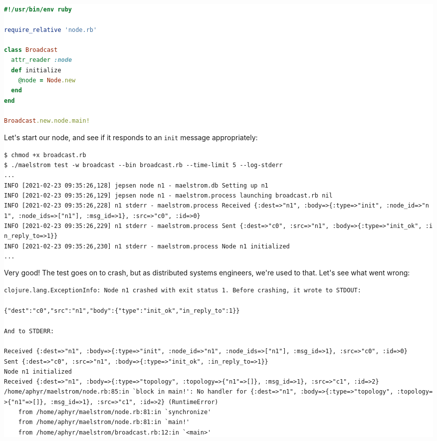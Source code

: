 ```rb
#!/usr/bin/env ruby

require_relative 'node.rb'

class Broadcast
  attr_reader :node
  def initialize
    @node = Node.new
  end
end

Broadcast.new.node.main!
```

Let's start our node, and see if it responds to an `init` message appropriately:

```
$ chmod +x broadcast.rb
$ ./maelstrom test -w broadcast --bin broadcast.rb --time-limit 5 --log-stderr
...
INFO [2021-02-23 09:35:26,128] jepsen node n1 - maelstrom.db Setting up n1
INFO [2021-02-23 09:35:26,129] jepsen node n1 - maelstrom.process launching broadcast.rb nil
INFO [2021-02-23 09:35:26,228] n1 stderr - maelstrom.process Received {:dest=>"n1", :body=>{:type=>"init", :node_id=>"n1", :node_ids=>["n1"], :msg_id=>1}, :src=>"c0", :id=>0}
INFO [2021-02-23 09:35:26,229] n1 stderr - maelstrom.process Sent {:dest=>"c0", :src=>"n1", :body=>{:type=>"init_ok", :in_reply_to=>1}}
INFO [2021-02-23 09:35:26,230] n1 stderr - maelstrom.process Node n1 initialized
...
```

Very good! The test goes on to crash, but as distributed systems engineers,
we're used to that. Let's see what went wrong:

```
clojure.lang.ExceptionInfo: Node n1 crashed with exit status 1. Before crashing, it wrote to STDOUT:

{"dest":"c0","src":"n1","body":{"type":"init_ok","in_reply_to":1}}

And to STDERR:

Received {:dest=>"n1", :body=>{:type=>"init", :node_id=>"n1", :node_ids=>["n1"], :msg_id=>1}, :src=>"c0", :id=>0}
Sent {:dest=>"c0", :src=>"n1", :body=>{:type=>"init_ok", :in_reply_to=>1}}
Node n1 initialized
Received {:dest=>"n1", :body=>{:type=>"topology", :topology=>{"n1"=>[]}, :msg_id=>1}, :src=>"c1", :id=>2}
/home/aphyr/maelstrom/node.rb:85:in `block in main!': No handler for {:dest=>"n1", :body=>{:type=>"topology", :topology=>{"n1"=>[]}, :msg_id=>1}, :src=>"c1", :id=>2} (RuntimeError)
	from /home/aphyr/maelstrom/node.rb:81:in `synchronize'
	from /home/aphyr/maelstrom/node.rb:81:in `main!'
	from /home/aphyr/maelstrom/broadcast.rb:12:in `<main>'
```
